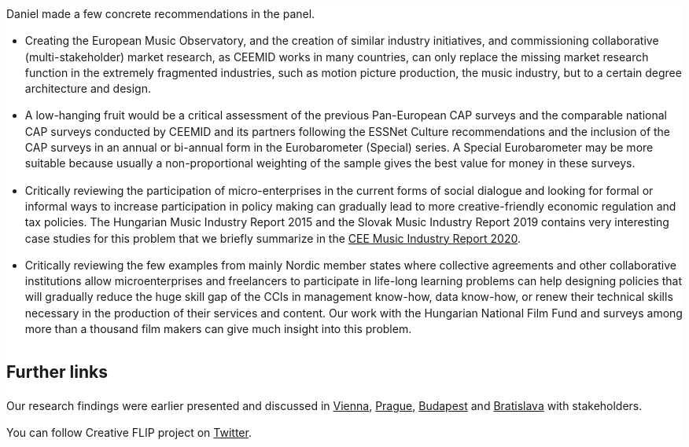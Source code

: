 Daniel made a few concrete recommendations in the panel.

* Creating the European Music Observatory, and the creation of similar industry initiatives, and commissioning collaborative (multi-stakeholder) market research, as CEEMID works in many countries, can only replace the missing market research function in the extremely fragmented industries, such as motion picture production, the music industry, but to a certain degree architecture and design.

* A low-hanging fruit would be a critical assessment of the previous Pan-European CAP surveys and the comparable national CAP surveys conducted by CEEMID and its partners following the ESSNet Culture recommendations and the inclusion of the CAP surveys in an annual or bi-annual form in the Eurobarometer (Special) series. A Special Eurobarometer may be more suitable because usually a non-proportional weighting of the sample gives the best value for money in these surveys.

* Critically reviewing the participation of micro-enterprises in the current forms of social dialogue and looking for formal or informal ways to increase participation in policy making can gradually lead to more creative-friendly economic regulation and tax policies.  The Hungarian Music Industry Report 2015 and the Slovak Music Industry Report 2019 contains very interesting case studies for this problem that we briefly summarize in the [CEE Music Industry Report 2020](https://danielantal.eu/publication/ceereport_2020/).

* Critically reviewing the few examples from mainly Nordic member states where collective agreements and other collaborative institutions allow microenterprises and freelancers to participate in life-long learning problems can help designing policies that will gradually reduce the huge skill gap of the CCIs in management know-how, data know-how, or renew their technical skills necessary in the production of their services and content. Our work with the Hungarian National Film Fund and surveys among more than a thousand film makers can give much insight into this problem.

## Further links

Our research findings were earlier presented and discussed in [Vienna](https://danielantal.eu/post/2019-09-27_cee_report/), [Prague](https://danielantal.eu/post/2019-11-09-nouvelle-prague/), [Budapest](https://danielantal.eu/post/2019-11-18-bush/) and [Bratislava](https://danielantal.eu/talk/slovak_report19/) with stakeholders.

You can follow Creative FLIP project on [Twitter](https://twitter.com/creativeflip_eu?lang=en). 